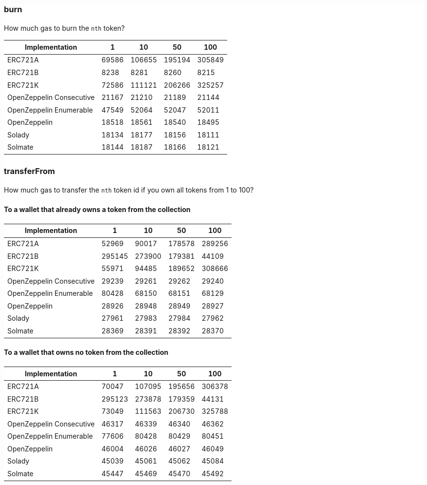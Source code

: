 
### burn

How much gas to burn the `nth` token?


|     Implementation     |  1  |  10  |  50  |  100 |
|------------------------|-----|------|------|------|
|         ERC721A        |69586|106655|195194|305849|
|         ERC721B        | 8238| 8281 | 8260 | 8215 |
|         ERC721K        |72586|111121|206266|325257|
|OpenZeppelin Consecutive|21167| 21210| 21189| 21144|
| OpenZeppelin Enumerable|47549| 52064| 52047| 52011|
|      OpenZeppelin      |18518| 18561| 18540| 18495|
|         Solady         |18134| 18177| 18156| 18111|
|         Solmate        |18144| 18187| 18166| 18121|


### transferFrom

How much gas to transfer the `nth` token id if you own all tokens from 1 to 100?

#### To a wallet that already owns a token from the collection


|     Implementation     |   1  |  10  |  50  |  100 |
|------------------------|------|------|------|------|
|         ERC721A        | 52969| 90017|178578|289256|
|         ERC721B        |295145|273900|179381| 44109|
|         ERC721K        | 55971| 94485|189652|308666|
|OpenZeppelin Consecutive| 29239| 29261| 29262| 29240|
| OpenZeppelin Enumerable| 80428| 68150| 68151| 68129|
|      OpenZeppelin      | 28926| 28948| 28949| 28927|
|         Solady         | 27961| 27983| 27984| 27962|
|         Solmate        | 28369| 28391| 28392| 28370|


#### To a wallet that owns no token from the collection


|     Implementation     |   1  |  10  |  50  |  100 |
|------------------------|------|------|------|------|
|         ERC721A        | 70047|107095|195656|306378|
|         ERC721B        |295123|273878|179359| 44131|
|         ERC721K        | 73049|111563|206730|325788|
|OpenZeppelin Consecutive| 46317| 46339| 46340| 46362|
| OpenZeppelin Enumerable| 77606| 80428| 80429| 80451|
|      OpenZeppelin      | 46004| 46026| 46027| 46049|
|         Solady         | 45039| 45061| 45062| 45084|
|         Solmate        | 45447| 45469| 45470| 45492|
